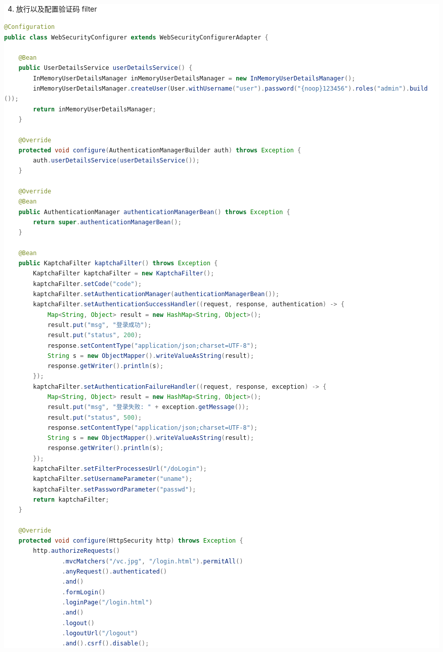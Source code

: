 4. 放行以及配置验证码 filter

```java
@Configuration
public class WebSecurityConfigurer extends WebSecurityConfigurerAdapter {

    @Bean
    public UserDetailsService userDetailsService() {
        InMemoryUserDetailsManager inMemoryUserDetailsManager = new InMemoryUserDetailsManager();
        inMemoryUserDetailsManager.createUser(User.withUsername("user").password("{noop}123456").roles("admin").build());
        return inMemoryUserDetailsManager;
    }

    @Override
    protected void configure(AuthenticationManagerBuilder auth) throws Exception {
        auth.userDetailsService(userDetailsService());
    }

    @Override
    @Bean
    public AuthenticationManager authenticationManagerBean() throws Exception {
        return super.authenticationManagerBean();
    }

    @Bean
    public KaptchaFilter kaptchaFilter() throws Exception {
        KaptchaFilter kaptchaFilter = new KaptchaFilter();
        kaptchaFilter.setCode("code");
        kaptchaFilter.setAuthenticationManager(authenticationManagerBean());
        kaptchaFilter.setAuthenticationSuccessHandler((request, response, authentication) -> {
            Map<String, Object> result = new HashMap<String, Object>();
            result.put("msg", "登录成功");
            result.put("status", 200);
            response.setContentType("application/json;charset=UTF-8");
            String s = new ObjectMapper().writeValueAsString(result);
            response.getWriter().println(s);
        });
        kaptchaFilter.setAuthenticationFailureHandler((request, response, exception) -> {
            Map<String, Object> result = new HashMap<String, Object>();
            result.put("msg", "登录失败: " + exception.getMessage());
            result.put("status", 500);
            response.setContentType("application/json;charset=UTF-8");
            String s = new ObjectMapper().writeValueAsString(result);
            response.getWriter().println(s);
        });
        kaptchaFilter.setFilterProcessesUrl("/doLogin");
        kaptchaFilter.setUsernameParameter("uname");
        kaptchaFilter.setPasswordParameter("passwd");
        return kaptchaFilter;
    }

    @Override
    protected void configure(HttpSecurity http) throws Exception {
        http.authorizeRequests()
                .mvcMatchers("/vc.jpg", "/login.html").permitAll()
                .anyRequest().authenticated()
                .and()
                .formLogin()
                .loginPage("/login.html")
                .and()
                .logout()
                .logoutUrl("/logout")
                .and().csrf().disable();
```